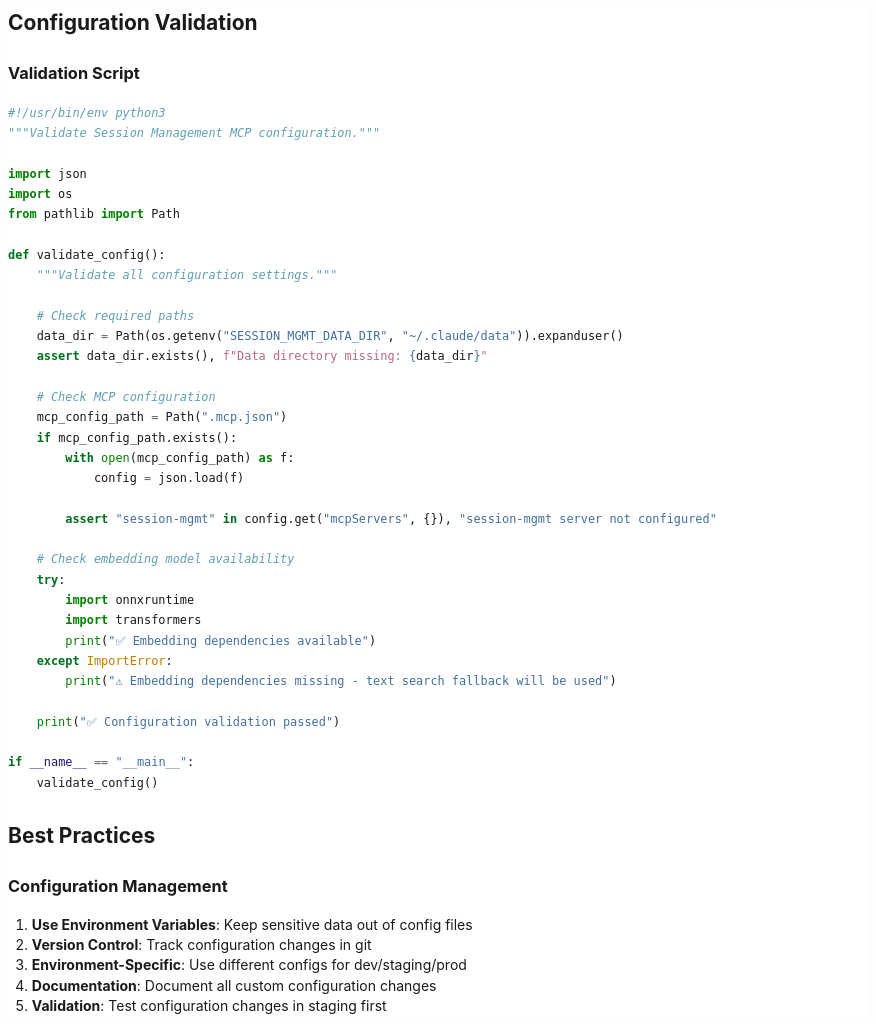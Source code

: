## Configuration Validation

### Validation Script

```python
#!/usr/bin/env python3
"""Validate Session Management MCP configuration."""

import json
import os
from pathlib import Path

def validate_config():
    """Validate all configuration settings."""
    
    # Check required paths
    data_dir = Path(os.getenv("SESSION_MGMT_DATA_DIR", "~/.claude/data")).expanduser()
    assert data_dir.exists(), f"Data directory missing: {data_dir}"
    
    # Check MCP configuration
    mcp_config_path = Path(".mcp.json")
    if mcp_config_path.exists():
        with open(mcp_config_path) as f:
            config = json.load(f)
        
        assert "session-mgmt" in config.get("mcpServers", {}), "session-mgmt server not configured"
    
    # Check embedding model availability
    try:
        import onnxruntime
        import transformers
        print("✅ Embedding dependencies available")
    except ImportError:
        print("⚠️ Embedding dependencies missing - text search fallback will be used")
    
    print("✅ Configuration validation passed")

if __name__ == "__main__":
    validate_config()
```

## Best Practices

### Configuration Management

1. **Use Environment Variables**: Keep sensitive data out of config files
2. **Version Control**: Track configuration changes in git
3. **Environment-Specific**: Use different configs for dev/staging/prod
4. **Documentation**: Document all custom configuration changes
5. **Validation**: Test configuration changes in staging first
